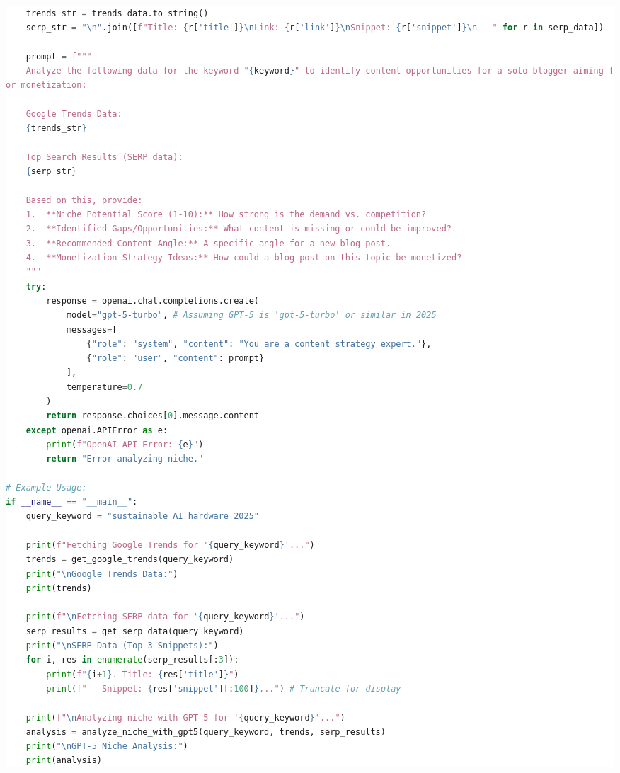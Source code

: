 ```python
    trends_str = trends_data.to_string()
    serp_str = "\n".join([f"Title: {r['title']}\nLink: {r['link']}\nSnippet: {r['snippet']}\n---" for r in serp_data])

    prompt = f"""
    Analyze the following data for the keyword "{keyword}" to identify content opportunities for a solo blogger aiming for monetization:

    Google Trends Data:
    {trends_str}

    Top Search Results (SERP data):
    {serp_str}

    Based on this, provide:
    1.  **Niche Potential Score (1-10):** How strong is the demand vs. competition?
    2.  **Identified Gaps/Opportunities:** What content is missing or could be improved?
    3.  **Recommended Content Angle:** A specific angle for a new blog post.
    4.  **Monetization Strategy Ideas:** How could a blog post on this topic be monetized?
    """
    try:
        response = openai.chat.completions.create(
            model="gpt-5-turbo", # Assuming GPT-5 is 'gpt-5-turbo' or similar in 2025
            messages=[
                {"role": "system", "content": "You are a content strategy expert."},
                {"role": "user", "content": prompt}
            ],
            temperature=0.7
        )
        return response.choices[0].message.content
    except openai.APIError as e:
        print(f"OpenAI API Error: {e}")
        return "Error analyzing niche."

# Example Usage:
if __name__ == "__main__":
    query_keyword = "sustainable AI hardware 2025"
    
    print(f"Fetching Google Trends for '{query_keyword}'...")
    trends = get_google_trends(query_keyword)
    print("\nGoogle Trends Data:")
    print(trends)

    print(f"\nFetching SERP data for '{query_keyword}'...")
    serp_results = get_serp_data(query_keyword)
    print("\nSERP Data (Top 3 Snippets):")
    for i, res in enumerate(serp_results[:3]):
        print(f"{i+1}. Title: {res['title']}")
        print(f"   Snippet: {res['snippet'][:100]}...") # Truncate for display

    print(f"\nAnalyzing niche with GPT-5 for '{query_keyword}'...")
    analysis = analyze_niche_with_gpt5(query_keyword, trends, serp_results)
    print("\nGPT-5 Niche Analysis:")
    print(analysis)
```
